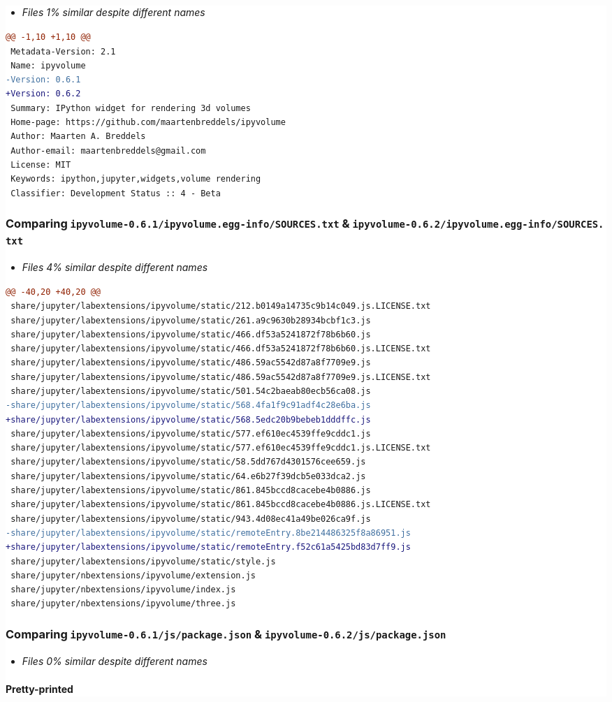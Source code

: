  * *Files 1% similar despite different names*

```diff
@@ -1,10 +1,10 @@
 Metadata-Version: 2.1
 Name: ipyvolume
-Version: 0.6.1
+Version: 0.6.2
 Summary: IPython widget for rendering 3d volumes
 Home-page: https://github.com/maartenbreddels/ipyvolume
 Author: Maarten A. Breddels
 Author-email: maartenbreddels@gmail.com
 License: MIT
 Keywords: ipython,jupyter,widgets,volume rendering
 Classifier: Development Status :: 4 - Beta
```

### Comparing `ipyvolume-0.6.1/ipyvolume.egg-info/SOURCES.txt` & `ipyvolume-0.6.2/ipyvolume.egg-info/SOURCES.txt`

 * *Files 4% similar despite different names*

```diff
@@ -40,20 +40,20 @@
 share/jupyter/labextensions/ipyvolume/static/212.b0149a14735c9b14c049.js.LICENSE.txt
 share/jupyter/labextensions/ipyvolume/static/261.a9c9630b28934bcbf1c3.js
 share/jupyter/labextensions/ipyvolume/static/466.df53a5241872f78b6b60.js
 share/jupyter/labextensions/ipyvolume/static/466.df53a5241872f78b6b60.js.LICENSE.txt
 share/jupyter/labextensions/ipyvolume/static/486.59ac5542d87a8f7709e9.js
 share/jupyter/labextensions/ipyvolume/static/486.59ac5542d87a8f7709e9.js.LICENSE.txt
 share/jupyter/labextensions/ipyvolume/static/501.54c2baeab80ecb56ca08.js
-share/jupyter/labextensions/ipyvolume/static/568.4fa1f9c91adf4c28e6ba.js
+share/jupyter/labextensions/ipyvolume/static/568.5edc20b9bebeb1dddffc.js
 share/jupyter/labextensions/ipyvolume/static/577.ef610ec4539ffe9cddc1.js
 share/jupyter/labextensions/ipyvolume/static/577.ef610ec4539ffe9cddc1.js.LICENSE.txt
 share/jupyter/labextensions/ipyvolume/static/58.5dd767d4301576cee659.js
 share/jupyter/labextensions/ipyvolume/static/64.e6b27f39dcb5e033dca2.js
 share/jupyter/labextensions/ipyvolume/static/861.845bccd8cacebe4b0886.js
 share/jupyter/labextensions/ipyvolume/static/861.845bccd8cacebe4b0886.js.LICENSE.txt
 share/jupyter/labextensions/ipyvolume/static/943.4d08ec41a49be026ca9f.js
-share/jupyter/labextensions/ipyvolume/static/remoteEntry.8be214486325f8a86951.js
+share/jupyter/labextensions/ipyvolume/static/remoteEntry.f52c61a5425bd83d7ff9.js
 share/jupyter/labextensions/ipyvolume/static/style.js
 share/jupyter/nbextensions/ipyvolume/extension.js
 share/jupyter/nbextensions/ipyvolume/index.js
 share/jupyter/nbextensions/ipyvolume/three.js
```

### Comparing `ipyvolume-0.6.1/js/package.json` & `ipyvolume-0.6.2/js/package.json`

 * *Files 0% similar despite different names*

#### Pretty-printed
